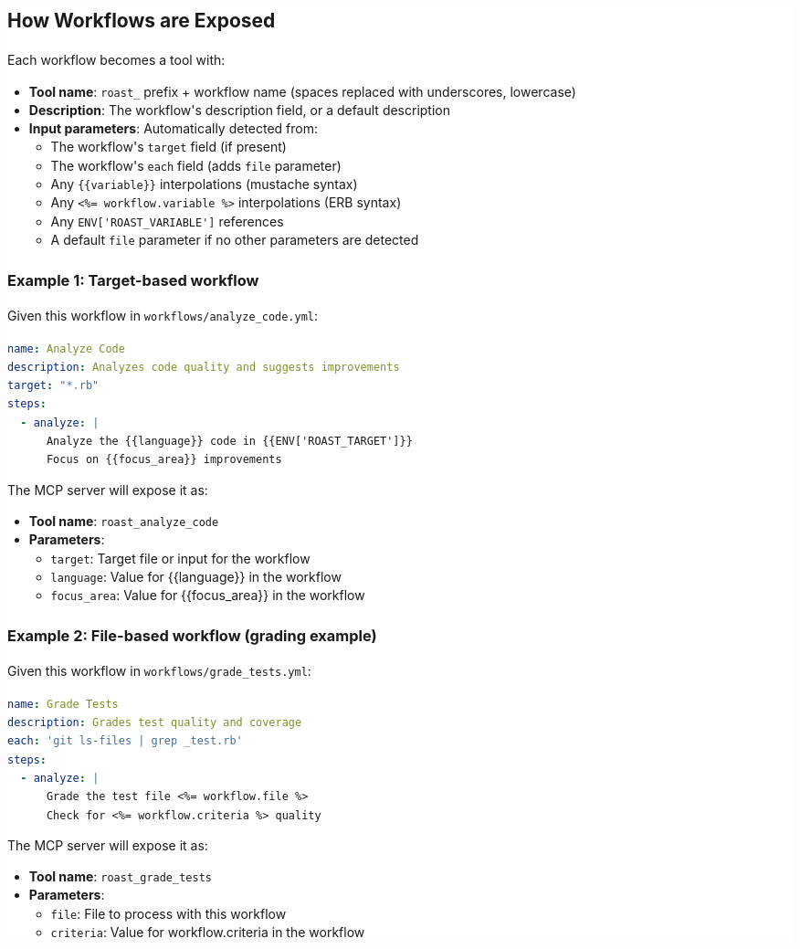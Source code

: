 ## How Workflows are Exposed

Each workflow becomes a tool with:

- **Tool name**: `roast_` prefix + workflow name (spaces replaced with underscores, lowercase)
- **Description**: The workflow's description field, or a default description
- **Input parameters**: Automatically detected from:
  - The workflow's `target` field (if present)
  - The workflow's `each` field (adds `file` parameter)
  - Any `{{variable}}` interpolations (mustache syntax)
  - Any `<%= workflow.variable %>` interpolations (ERB syntax)
  - Any `ENV['ROAST_VARIABLE']` references
  - A default `file` parameter if no other parameters are detected

### Example 1: Target-based workflow

Given this workflow in `workflows/analyze_code.yml`:

```yaml
name: Analyze Code
description: Analyzes code quality and suggests improvements
target: "*.rb"
steps:
  - analyze: |
      Analyze the {{language}} code in {{ENV['ROAST_TARGET']}}
      Focus on {{focus_area}} improvements
```

The MCP server will expose it as:

- **Tool name**: `roast_analyze_code`
- **Parameters**:
  - `target`: Target file or input for the workflow
  - `language`: Value for {{language}} in the workflow
  - `focus_area`: Value for {{focus_area}} in the workflow

### Example 2: File-based workflow (grading example)

Given this workflow in `workflows/grade_tests.yml`:

```yaml
name: Grade Tests
description: Grades test quality and coverage
each: 'git ls-files | grep _test.rb'
steps:
  - analyze: |
      Grade the test file <%= workflow.file %>
      Check for <%= workflow.criteria %> quality
```

The MCP server will expose it as:

- **Tool name**: `roast_grade_tests`
- **Parameters**:
  - `file`: File to process with this workflow
  - `criteria`: Value for workflow.criteria in the workflow
